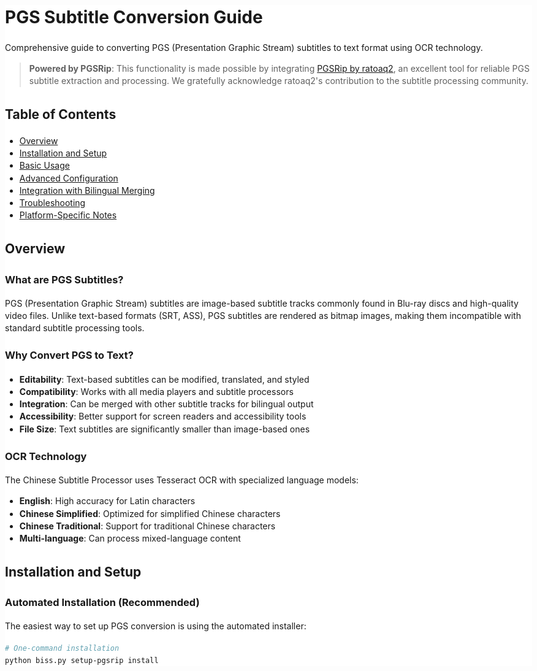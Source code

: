 # PGS Subtitle Conversion Guide

Comprehensive guide to converting PGS (Presentation Graphic Stream) subtitles to text format using OCR technology.

> **Powered by PGSRip**: This functionality is made possible by integrating [PGSRip by ratoaq2](https://github.com/ratoaq2/pgsrip), an excellent tool for reliable PGS subtitle extraction and processing. We gratefully acknowledge ratoaq2's contribution to the subtitle processing community.

## Table of Contents
- [Overview](#overview)
- [Installation and Setup](#installation-and-setup)
- [Basic Usage](#basic-usage)
- [Advanced Configuration](#advanced-configuration)
- [Integration with Bilingual Merging](#integration-with-bilingual-merging)
- [Troubleshooting](#troubleshooting)
- [Platform-Specific Notes](#platform-specific-notes)

## Overview

### What are PGS Subtitles?

PGS (Presentation Graphic Stream) subtitles are image-based subtitle tracks commonly found in Blu-ray discs and high-quality video files. Unlike text-based formats (SRT, ASS), PGS subtitles are rendered as bitmap images, making them incompatible with standard subtitle processing tools.

### Why Convert PGS to Text?

- **Editability**: Text-based subtitles can be modified, translated, and styled
- **Compatibility**: Works with all media players and subtitle processors
- **Integration**: Can be merged with other subtitle tracks for bilingual output
- **Accessibility**: Better support for screen readers and accessibility tools
- **File Size**: Text subtitles are significantly smaller than image-based ones

### OCR Technology

The Chinese Subtitle Processor uses Tesseract OCR with specialized language models:
- **English**: High accuracy for Latin characters
- **Chinese Simplified**: Optimized for simplified Chinese characters
- **Chinese Traditional**: Support for traditional Chinese characters
- **Multi-language**: Can process mixed-language content

## Installation and Setup

### Automated Installation (Recommended)

The easiest way to set up PGS conversion is using the automated installer:

```bash
# One-command installation
python biss.py setup-pgsrip install
```
